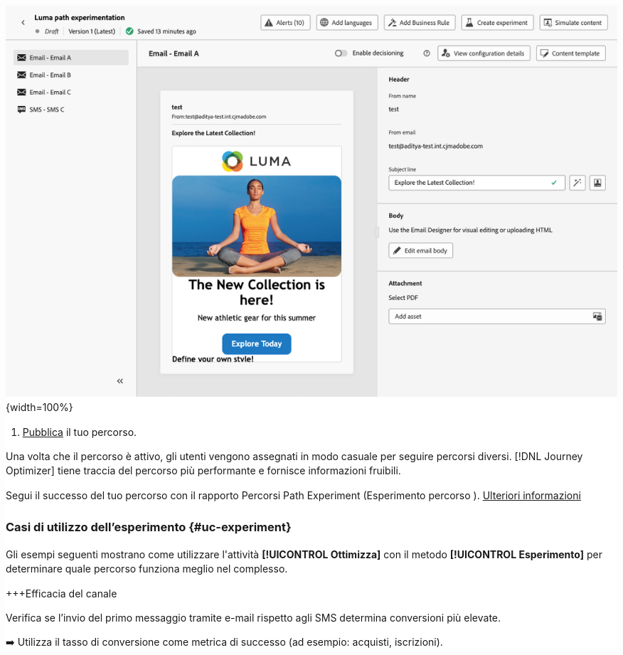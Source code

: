    ![](assets/journey-optimize-experiment-content.png){width=100%}

1. [Pubblica](publishing-the-journey.md) il tuo percorso.

Una volta che il percorso è attivo, gli utenti vengono assegnati in modo casuale per seguire percorsi diversi. [!DNL Journey Optimizer] tiene traccia del percorso più performante e fornisce informazioni fruibili.

Segui il successo del tuo percorso con il rapporto Percorsi Path Experiment (Esperimento percorso ). [Ulteriori informazioni](../reports/journey-global-report-cja-experimentation.md)

### Casi di utilizzo dell’esperimento {#uc-experiment}

Gli esempi seguenti mostrano come utilizzare l&#39;attività **[!UICONTROL Ottimizza]** con il metodo **[!UICONTROL Esperimento]** per determinare quale percorso funziona meglio nel complesso.

+++Efficacia del canale

Verifica se l’invio del primo messaggio tramite e-mail rispetto agli SMS determina conversioni più elevate.

➡️ Utilizza il tasso di conversione come metrica di successo (ad esempio: acquisti, iscrizioni).
